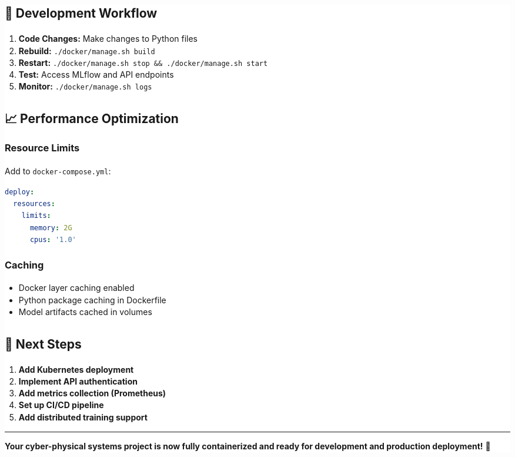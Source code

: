 ## 🔄 **Development Workflow**

1. **Code Changes:** Make changes to Python files
2. **Rebuild:** `./docker/manage.sh build`
3. **Restart:** `./docker/manage.sh stop && ./docker/manage.sh start`
4. **Test:** Access MLflow and API endpoints
5. **Monitor:** `./docker/manage.sh logs`

## 📈 **Performance Optimization**

### **Resource Limits**
Add to `docker-compose.yml`:
```yaml
deploy:
  resources:
    limits:
      memory: 2G
      cpus: '1.0'
```

### **Caching**
- Docker layer caching enabled
- Python package caching in Dockerfile
- Model artifacts cached in volumes

## 🔮 **Next Steps**

1. **Add Kubernetes deployment**
2. **Implement API authentication**
3. **Add metrics collection (Prometheus)**
4. **Set up CI/CD pipeline**
5. **Add distributed training support**

---

**Your cyber-physical systems project is now fully containerized and ready for development and production deployment!** 🚀
